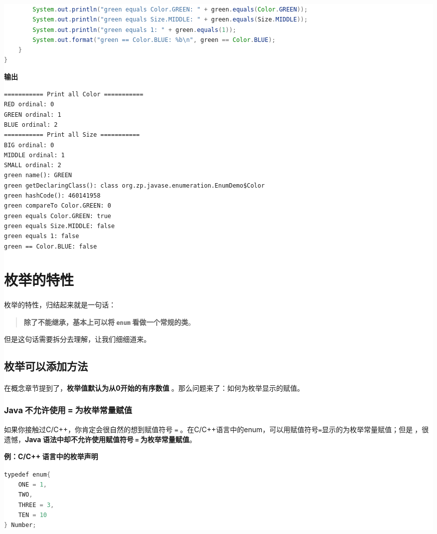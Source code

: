```java
        System.out.println("green equals Color.GREEN: " + green.equals(Color.GREEN));
        System.out.println("green equals Size.MIDDLE: " + green.equals(Size.MIDDLE));
        System.out.println("green equals 1: " + green.equals(1));
        System.out.format("green == Color.BLUE: %b\n", green == Color.BLUE);
    }
}
```

**输出**

```
=========== Print all Color ===========
RED ordinal: 0
GREEN ordinal: 1
BLUE ordinal: 2
=========== Print all Size ===========
BIG ordinal: 0
MIDDLE ordinal: 1
SMALL ordinal: 2
green name(): GREEN
green getDeclaringClass(): class org.zp.javase.enumeration.EnumDemo$Color
green hashCode(): 460141958
green compareTo Color.GREEN: 0
green equals Color.GREEN: true
green equals Size.MIDDLE: false
green equals 1: false
green == Color.BLUE: false
```



# 枚举的特性

枚举的特性，归结起来就是一句话：

> **除了不能继承，基本上可以将 `enum` 看做一个常规的类**。

但是这句话需要拆分去理解，让我们细细道来。



## 枚举可以添加方法

在概念章节提到了，**枚举值默认为从0开始的有序数值** 。那么问题来了：如何为枚举显示的赋值。



### Java 不允许使用 = 为枚举常量赋值

如果你接触过C/C++，你肯定会很自然的想到赋值符号 `=` 。在C/C++语言中的enum，可以用赋值符号`=`显示的为枚举常量赋值；但是 ，很遗憾，**Java 语法中却不允许使用赋值符号 `=` 为枚举常量赋值**。

**例：C/C++ 语言中的枚举声明**

```c
typedef enum{
    ONE = 1,
    TWO,
    THREE = 3,
    TEN = 10
} Number;
```
